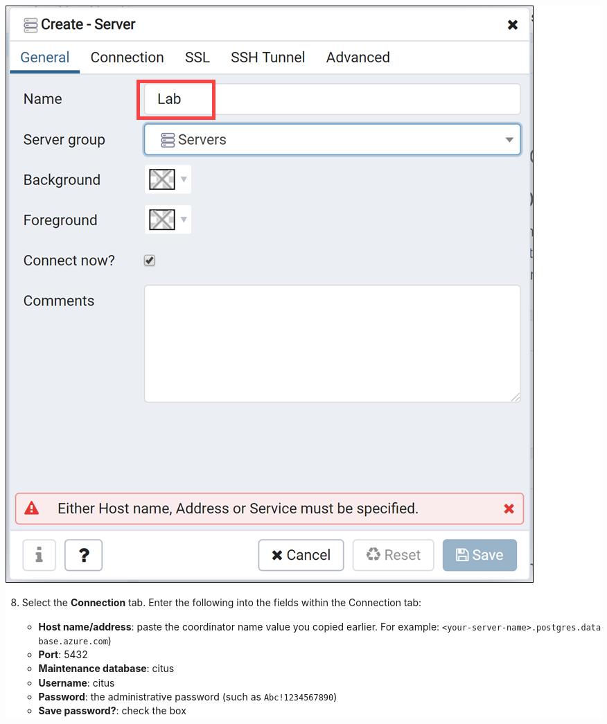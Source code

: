    ![The Name field is filled out in the General tab.](media/pgadmin-create-server-general.png 'Create Server - General tab')

8. Select the **Connection** tab. Enter the following into the fields within the Connection tab:

   - **Host name/address**: paste the coordinator name value you copied earlier. For example: `<your-server-name>.postgres.database.azure.com`)
   - **Port**: 5432
   - **Maintenance database**: citus
   - **Username**: citus
   - **Password**: the administrative password (such as `Abc!1234567890`)
   - **Save password?**: check the box
